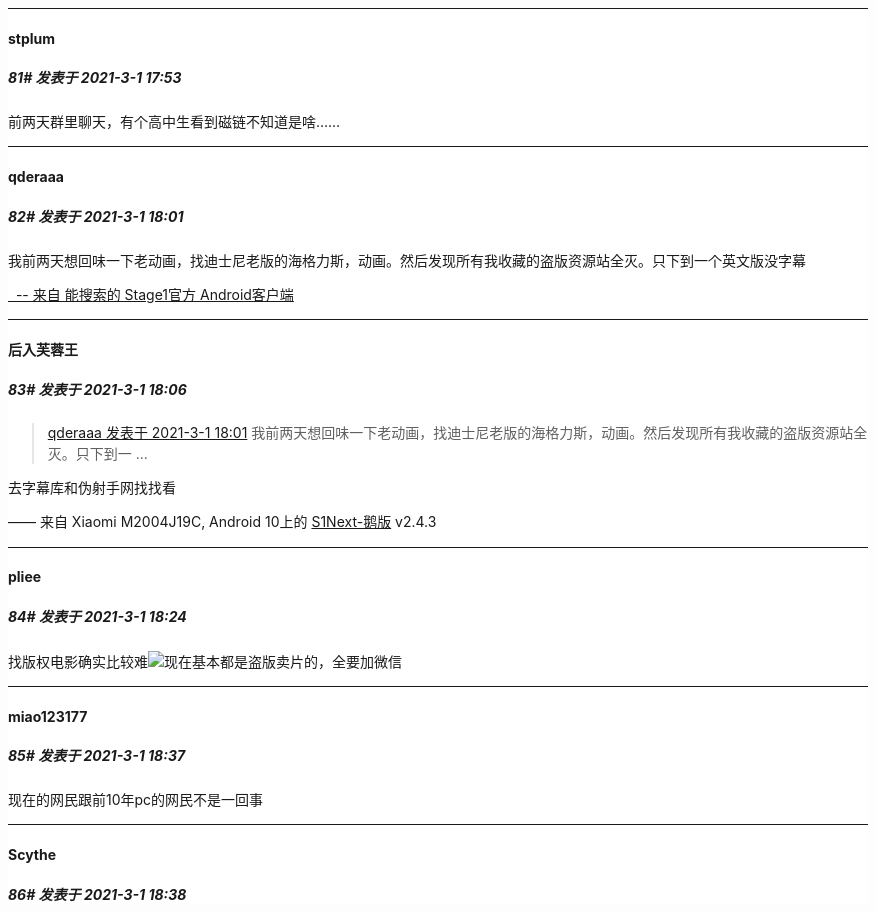 
*****

####  stplum  
##### 81#       发表于 2021-3-1 17:53


前两天群里聊天，有个高中生看到磁链不知道是啥……


*****

####  qderaaa  
##### 82#       发表于 2021-3-1 18:01


我前两天想回味一下老动画，找迪士尼老版的海格力斯，动画。然后发现所有我收藏的盗版资源站全灭。只下到一个英文版没字幕

[  -- 来自 能搜索的 Stage1官方 Android客户端](https://www.coolapk.com/apk/140634)


*****

####  后入芙蓉王  
##### 83#       发表于 2021-3-1 18:06


<blockquote><a href="httphttps://bbs.saraba1st.com/2b/forum.php?mod=redirect&amp;goto=findpost&amp;pid=50477746&amp;ptid=1990376" target="_blank">qderaaa 发表于 2021-3-1 18:01</a>
我前两天想回味一下老动画，找迪士尼老版的海格力斯，动画。然后发现所有我收藏的盗版资源站全灭。只下到一 ...</blockquote>
去字幕库和伪射手网找找看

—— 来自 Xiaomi M2004J19C, Android 10上的 [S1Next-鹅版](https://github.com/ykrank/S1-Next/releases) v2.4.3


*****

####  pliee  
##### 84#       发表于 2021-3-1 18:24


找版权电影确实比较难<img src="https://static.saraba1st.com/image/smiley/face2017/009.gif" referrerpolicy="no-referrer">现在基本都是盗版卖片的，全要加微信


*****

####  miao123177  
##### 85#       发表于 2021-3-1 18:37


现在的网民跟前10年pc的网民不是一回事


*****

####  Scythe  
##### 86#       发表于 2021-3-1 18:38

